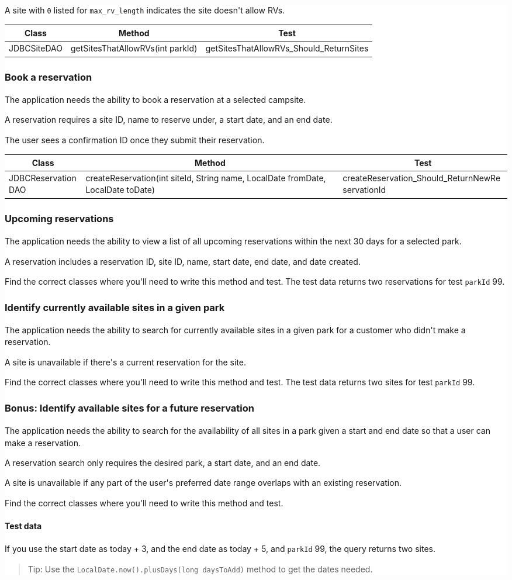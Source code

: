 A site with `0` listed for `max_rv_length` indicates the site doesn't allow RVs.

| Class       | Method                           | Test                                    |
|-------------|----------------------------------|-----------------------------------------|
| JDBCSiteDAO | getSitesThatAllowRVs(int parkId) | getSitesThatAllowRVs_Should_ReturnSites |

### Book a reservation

The application needs the ability to book a reservation at a selected campsite.

A reservation requires a site ID, name to reserve under, a start date, and an end date.

The user sees a confirmation ID once they submit their reservation.

| Class              | Method                                                                           | Test                                            |
|--------------------|----------------------------------------------------------------------------------|-------------------------------------------------|
| JDBCReservationDAO | createReservation(int siteId, String name, LocalDate fromDate, LocalDate toDate) | createReservation_Should_ReturnNewReservationId |

### Upcoming reservations

The application needs the ability to view a list of all upcoming reservations within the next 30 days for a selected park.

A reservation includes a reservation ID, site ID, name, start date, end date, and date created.

Find the correct classes where you'll need to write this method and test. The test data returns two reservations for test `parkId` 99.

### Identify currently available sites in a given park

The application needs the ability to search for currently available sites in a given park for a customer who didn't make a reservation.

A site is unavailable if there's a current reservation for the site.

Find the correct classes where you'll need to write this method and test. The test data returns two sites for test `parkId` 99.

### Bonus: Identify available sites for a future reservation

The application needs the ability to search for the availability of all sites in a park given a start and end date so that a user can make a reservation.

A reservation search only requires the desired park, a start date, and an end date.

A site is unavailable if any part of the user's preferred date range overlaps with an existing reservation.

Find the correct classes where you'll need to write this method and test.

#### Test data

If you use the start date as today + 3, and the end date as today + 5, and `parkId` 99, the query returns two sites.

> Tip: Use the `LocalDate.now().plusDays(long daysToAdd)` method to get the dates needed.
